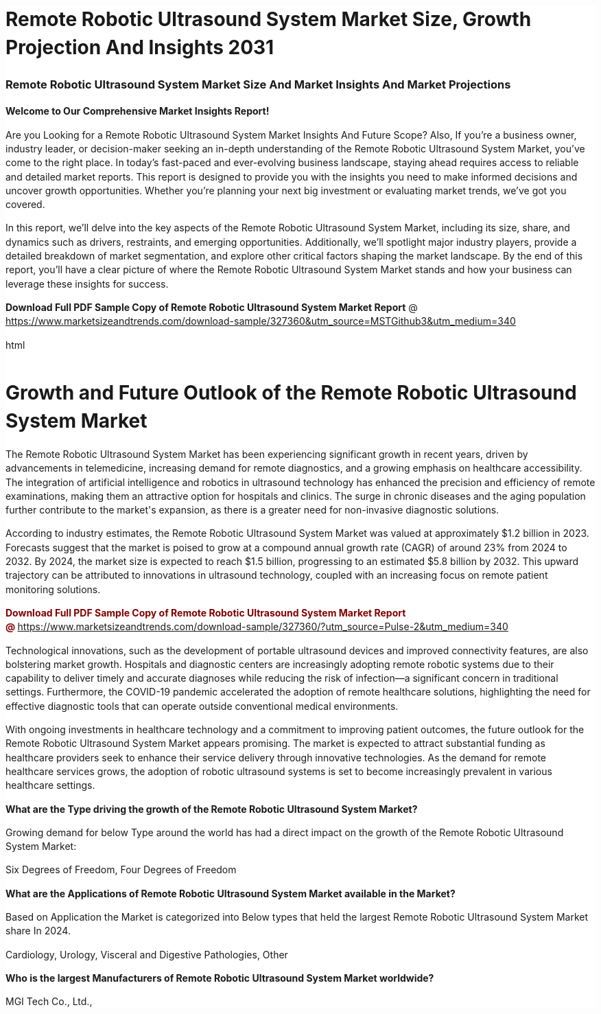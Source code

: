 <H1> Remote Robotic Ultrasound System Market Size, Growth Projection And Insights 2031</H1><div class="" data-test-id=""><h3><span class="">Remote Robotic Ultrasound System Market Size And Market Insights And Market Projections</span></h3></div><div class="" data-test-id=""><p><strong>Welcome to Our Comprehensive Market Insights Report!</strong></p><p>Are you Looking for a Remote Robotic Ultrasound System Market Insights And Future Scope? Also, If you&rsquo;re a business owner, industry leader, or decision-maker seeking an in-depth understanding of the Remote Robotic Ultrasound System Market, you&rsquo;ve come to the right place. In today&rsquo;s fast-paced and ever-evolving business landscape, staying ahead requires access to reliable and detailed market reports. This report is designed to provide you with the insights you need to make informed decisions and uncover growth opportunities. Whether you&rsquo;re planning your next big investment or evaluating market trends, we&rsquo;ve got you covered.</p><p>In this report, we&rsquo;ll delve into the key aspects of the Remote Robotic Ultrasound System Market, including its size, share, and dynamics such as drivers, restraints, and emerging opportunities. Additionally, we&rsquo;ll spotlight major industry players, provide a detailed breakdown of market segmentation, and explore other critical factors shaping the market landscape. By the end of this report, you&rsquo;ll have a clear picture of where the Remote Robotic Ultrasound System Market stands and how your business can leverage these insights for success.</p><p><strong>Download Full PDF Sample Copy of Remote Robotic Ultrasound System Market Report</strong> @ <a href="https://www.marketsizeandtrends.com/download-sample/327360&utm_source=MSTGithub3&utm_medium=340" target="_blank">https://www.marketsizeandtrends.com/download-sample/327360&utm_source=MSTGithub3&utm_medium=340</a></p></div><div class="" data-test-id=""><p><span class="">html<div> <h1>Growth and Future Outlook of the Remote Robotic Ultrasound System Market</h1> <p>The Remote Robotic Ultrasound System Market has been experiencing significant growth in recent years, driven by advancements in telemedicine, increasing demand for remote diagnostics, and a growing emphasis on healthcare accessibility. The integration of artificial intelligence and robotics in ultrasound technology has enhanced the precision and efficiency of remote examinations, making them an attractive option for hospitals and clinics. The surge in chronic diseases and the aging population further contribute to the market's expansion, as there is a greater need for non-invasive diagnostic solutions.</p> <p>According to industry estimates, the Remote Robotic Ultrasound System Market was valued at approximately $1.2 billion in 2023. Forecasts suggest that the market is poised to grow at a compound annual growth rate (CAGR) of around 23% from 2024 to 2032. By 2024, the market size is expected to reach $1.5 billion, progressing to an estimated $5.8 billion by 2032. This upward trajectory can be attributed to innovations in ultrasound technology, coupled with an increasing focus on remote patient monitoring solutions.</p> <p><strong><span style="color: #800000;">Download Full PDF Sample Copy of Remote Robotic Ultrasound System Market Report @</span>&nbsp;</strong><a href="https://www.marketsizeandtrends.com/download-sample/327360/?utm_source=Pulse-2&amp;utm_medium=340">https://www.marketsizeandtrends.com/download-sample/327360/?utm_source=Pulse-2&amp;utm_medium=340</a></p> <p>Technological innovations, such as the development of portable ultrasound devices and improved connectivity features, are also bolstering market growth. Hospitals and diagnostic centers are increasingly adopting remote robotic systems due to their capability to deliver timely and accurate diagnoses while reducing the risk of infection—a significant concern in traditional settings. Furthermore, the COVID-19 pandemic accelerated the adoption of remote healthcare solutions, highlighting the need for effective diagnostic tools that can operate outside conventional medical environments.</p> <p>With ongoing investments in healthcare technology and a commitment to improving patient outcomes, the future outlook for the Remote Robotic Ultrasound System Market appears promising. The market is expected to attract substantial funding as healthcare providers seek to enhance their service delivery through innovative technologies. As the demand for remote healthcare services grows, the adoption of robotic ultrasound systems is set to become increasingly prevalent in various healthcare settings.</p></div></span></p><p><strong><span class="">What are the&nbsp;Type driving the growth of the Remote Robotic Ultrasound System Market?</span></strong></p></div><div class="" data-test-id=""><p><span class="">Growing demand for below Type around the world has had a direct impact on the growth of the Remote Robotic Ultrasound System Market:</span></p></div><div class="" data-test-id=""><p>Six Degrees of Freedom, Four Degrees of Freedom</p><p><span class=""><strong>What are the&nbsp;Applications&nbsp;of Remote Robotic Ultrasound System Market available in the Market?</strong></span></p></div><div class="" data-test-id=""><p><span class="">Based on Application the Market is categorized into Below types that held the largest Remote Robotic Ultrasound System Market share In 2024.</span></p></div><div class="" data-test-id=""><p><span class="">Cardiology, Urology, Visceral and Digestive Pathologies, Other</span></p><p><span class=""><strong>Who is the largest Manufacturers of Remote Robotic Ultrasound System Market worldwide?</strong></span></p></div><div class="" data-test-id=""><p><span class="">MGI Tech Co., Ltd.,